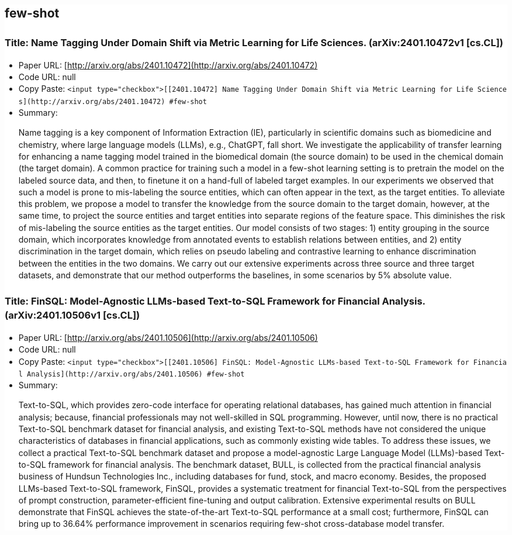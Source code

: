 ## few-shot
### Title: Name Tagging Under Domain Shift via Metric Learning for Life Sciences. (arXiv:2401.10472v1 [cs.CL])
* Paper URL: [http://arxiv.org/abs/2401.10472](http://arxiv.org/abs/2401.10472)
* Code URL: null
* Copy Paste: `<input type="checkbox">[[2401.10472] Name Tagging Under Domain Shift via Metric Learning for Life Sciences](http://arxiv.org/abs/2401.10472) #few-shot`
* Summary: <p>Name tagging is a key component of Information Extraction (IE), particularly
in scientific domains such as biomedicine and chemistry, where large language
models (LLMs), e.g., ChatGPT, fall short. We investigate the applicability of
transfer learning for enhancing a name tagging model trained in the biomedical
domain (the source domain) to be used in the chemical domain (the target
domain). A common practice for training such a model in a few-shot learning
setting is to pretrain the model on the labeled source data, and then, to
finetune it on a hand-full of labeled target examples. In our experiments we
observed that such a model is prone to mis-labeling the source entities, which
can often appear in the text, as the target entities. To alleviate this
problem, we propose a model to transfer the knowledge from the source domain to
the target domain, however, at the same time, to project the source entities
and target entities into separate regions of the feature space. This diminishes
the risk of mis-labeling the source entities as the target entities. Our model
consists of two stages: 1) entity grouping in the source domain, which
incorporates knowledge from annotated events to establish relations between
entities, and 2) entity discrimination in the target domain, which relies on
pseudo labeling and contrastive learning to enhance discrimination between the
entities in the two domains. We carry out our extensive experiments across
three source and three target datasets, and demonstrate that our method
outperforms the baselines, in some scenarios by 5\% absolute value.
</p>

### Title: FinSQL: Model-Agnostic LLMs-based Text-to-SQL Framework for Financial Analysis. (arXiv:2401.10506v1 [cs.CL])
* Paper URL: [http://arxiv.org/abs/2401.10506](http://arxiv.org/abs/2401.10506)
* Code URL: null
* Copy Paste: `<input type="checkbox">[[2401.10506] FinSQL: Model-Agnostic LLMs-based Text-to-SQL Framework for Financial Analysis](http://arxiv.org/abs/2401.10506) #few-shot`
* Summary: <p>Text-to-SQL, which provides zero-code interface for operating relational
databases, has gained much attention in financial analysis; because, financial
professionals may not well-skilled in SQL programming. However, until now,
there is no practical Text-to-SQL benchmark dataset for financial analysis, and
existing Text-to-SQL methods have not considered the unique characteristics of
databases in financial applications, such as commonly existing wide tables. To
address these issues, we collect a practical Text-to-SQL benchmark dataset and
propose a model-agnostic Large Language Model (LLMs)-based Text-to-SQL
framework for financial analysis. The benchmark dataset, BULL, is collected
from the practical financial analysis business of Hundsun Technologies Inc.,
including databases for fund, stock, and macro economy. Besides, the proposed
LLMs-based Text-to-SQL framework, FinSQL, provides a systematic treatment for
financial Text-to-SQL from the perspectives of prompt construction,
parameter-efficient fine-tuning and output calibration. Extensive experimental
results on BULL demonstrate that FinSQL achieves the state-of-the-art
Text-to-SQL performance at a small cost; furthermore, FinSQL can bring up to
36.64% performance improvement in scenarios requiring few-shot cross-database
model transfer.
</p>
